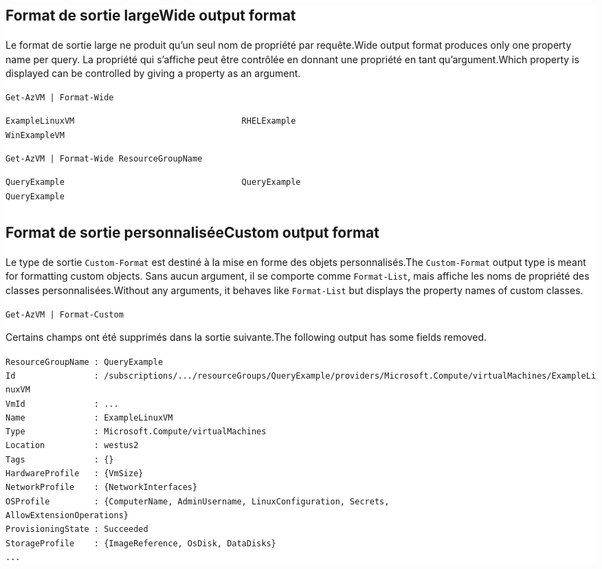 ## <a name="wide-output-format"></a><span data-ttu-id="07e25-127">Format de sortie large</span><span class="sxs-lookup"><span data-stu-id="07e25-127">Wide output format</span></span>

<span data-ttu-id="07e25-128">Le format de sortie large ne produit qu’un seul nom de propriété par requête.</span><span class="sxs-lookup"><span data-stu-id="07e25-128">Wide output format produces only one property name per query.</span></span> <span data-ttu-id="07e25-129">La propriété qui s’affiche peut être contrôlée en donnant une propriété en tant qu’argument.</span><span class="sxs-lookup"><span data-stu-id="07e25-129">Which property is displayed can be controlled by giving a property as an argument.</span></span>

```powershell-interactive
Get-AzVM | Format-Wide
```

```output
ExampleLinuxVM                                  RHELExample
WinExampleVM
```

```powershell-interactive
Get-AzVM | Format-Wide ResourceGroupName
```

```output
QueryExample                                    QueryExample
QueryExample
```

## <a name="custom-output-format"></a><span data-ttu-id="07e25-130">Format de sortie personnalisée</span><span class="sxs-lookup"><span data-stu-id="07e25-130">Custom output format</span></span>

<span data-ttu-id="07e25-131">Le type de sortie `Custom-Format` est destiné à la mise en forme des objets personnalisés.</span><span class="sxs-lookup"><span data-stu-id="07e25-131">The `Custom-Format` output type is meant for formatting custom objects.</span></span> <span data-ttu-id="07e25-132">Sans aucun argument, il se comporte comme `Format-List`, mais affiche les noms de propriété des classes personnalisées.</span><span class="sxs-lookup"><span data-stu-id="07e25-132">Without any arguments, it behaves like `Format-List` but displays the property names of custom classes.</span></span>

```powershell-interactive
Get-AzVM | Format-Custom
```

<span data-ttu-id="07e25-133">Certains champs ont été supprimés dans la sortie suivante.</span><span class="sxs-lookup"><span data-stu-id="07e25-133">The following output has some fields removed.</span></span>

```output
ResourceGroupName : QueryExample
Id                : /subscriptions/.../resourceGroups/QueryExample/providers/Microsoft.Compute/virtualMachines/ExampleLinuxVM
VmId              : ...
Name              : ExampleLinuxVM
Type              : Microsoft.Compute/virtualMachines
Location          : westus2
Tags              : {}
HardwareProfile   : {VmSize}
NetworkProfile    : {NetworkInterfaces}
OSProfile         : {ComputerName, AdminUsername, LinuxConfiguration, Secrets,
AllowExtensionOperations}
ProvisioningState : Succeeded
StorageProfile    : {ImageReference, OsDisk, DataDisks}
...
```
